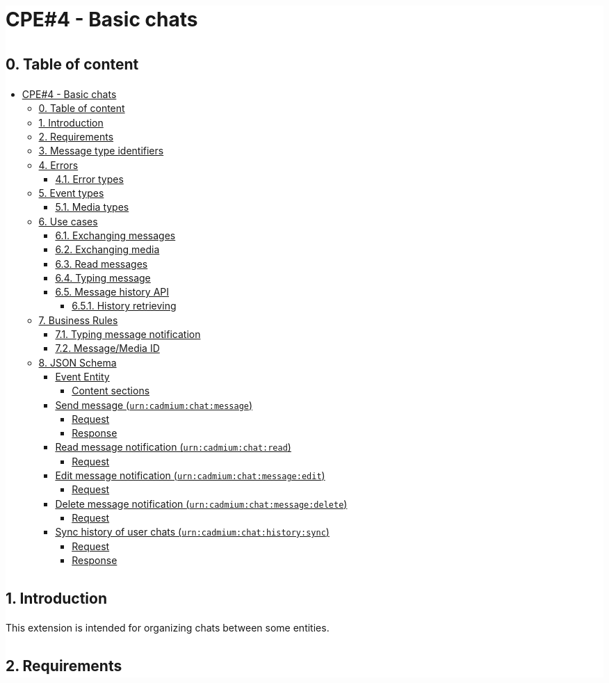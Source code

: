 # CPE#4 - Basic chats

## 0. Table of content

- [CPE#4 - Basic chats](#cpe4---basic-chats)
  - [0. Table of content](#0-table-of-content)
  - [1. Introduction](#1-introduction)
  - [2. Requirements](#2-requirements)
  - [3. Message type identifiers](#3-message-type-identifiers)
  - [4. Errors](#4-errors)
    - [4.1. Error types](#41-error-types)
  - [5. Event types](#5-event-types)
    - [5.1. Media types](#51-media-types)
  - [6. Use cases](#6-use-cases)
    - [6.1. Exchanging messages](#61-exchanging-messages)
    - [6.2. Exchanging media](#62-exchanging-media)
    - [6.3. Read messages](#63-read-messages)
    - [6.4. Typing message](#64-typing-message)
    - [6.5. Message history API](#65-message-history-api)
      - [6.5.1. History retrieving](#651-history-retrieving)
  - [7. Business Rules](#7-business-rules)
    - [7.1. Typing message notification](#71-typing-message-notification)
    - [7.2. Message/Media ID](#72-messagemedia-id)
  - [8. JSON Schema](#8-json-schema)
    - [Event Entity](#event-entity)
      - [Content sections](#content-sections)
    - [Send message (`urn:cadmium:chat:message`)](#send-message-urncadmiumchatmessage)
      - [Request](#request)
      - [Response](#response)
    - [Read message notification (`urn:cadmium:chat:read`)](#read-message-notification-urncadmiumchatread)
      - [Request](#request-1)
    - [Edit message notification (`urn:cadmium:chat:message:edit`)](#edit-message-notification-urncadmiumchatmessageedit)
      - [Request](#request-2)
    - [Delete message notification (`urn:cadmium:chat:message:delete`)](#delete-message-notification-urncadmiumchatmessagedelete)
      - [Request](#request-3)
    - [Sync history of user chats (`urn:cadmium:chat:history:sync`)](#sync-history-of-user-chats-urncadmiumchathistorysync)
      - [Request](#request-4)
      - [Response](#response-1)

## 1. Introduction

This extension is intended for organizing chats between some entities.

## 2. Requirements
